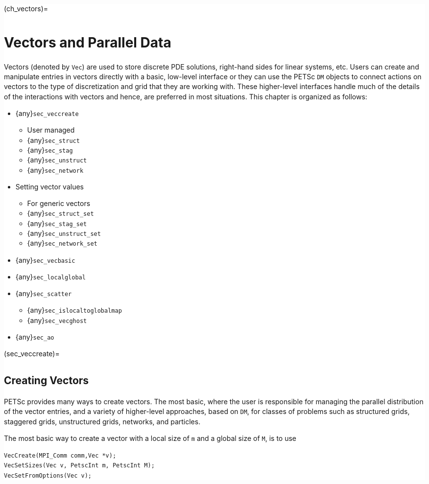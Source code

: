 (ch_vectors)=

# Vectors and Parallel Data

Vectors (denoted by `Vec`) are used to store discrete PDE solutions, right-hand sides for
linear systems, etc. Users can create and manipulate entries in vectors directly with a basic, low-level interface or
they can use the PETSc `DM` objects to connect actions on vectors to the type of discretization and grid that they are
working with. These higher-level interfaces handle much of the details of the interactions with vectors and hence, are preferred
in most situations. This chapter is organized as follows:

- {any}`sec_veccreate`

  - User managed
  - {any}`sec_struct`
  - {any}`sec_stag`
  - {any}`sec_unstruct`
  - {any}`sec_network`

- Setting vector values

  - For generic vectors
  - {any}`sec_struct_set`
  - {any}`sec_stag_set`
  - {any}`sec_unstruct_set`
  - {any}`sec_network_set`

- {any}`sec_vecbasic`

- {any}`sec_localglobal`

- {any}`sec_scatter`

  - {any}`sec_islocaltoglobalmap`
  - {any}`sec_vecghost`

- {any}`sec_ao`

(sec_veccreate)=

## Creating Vectors

PETSc provides many ways to create vectors. The most basic, where the user is responsible for managing the
parallel distribution of the vector entries, and a variety of higher-level approaches, based on `DM`, for classes of problems such
as structured grids, staggered grids, unstructured grids, networks, and particles.

The most basic way to create a vector with a local size of `m` and a global size of `M`, is to
use

```
VecCreate(MPI_Comm comm,Vec *v);
VecSetSizes(Vec v, PetscInt m, PetscInt M);
VecSetFromOptions(Vec v);
```
